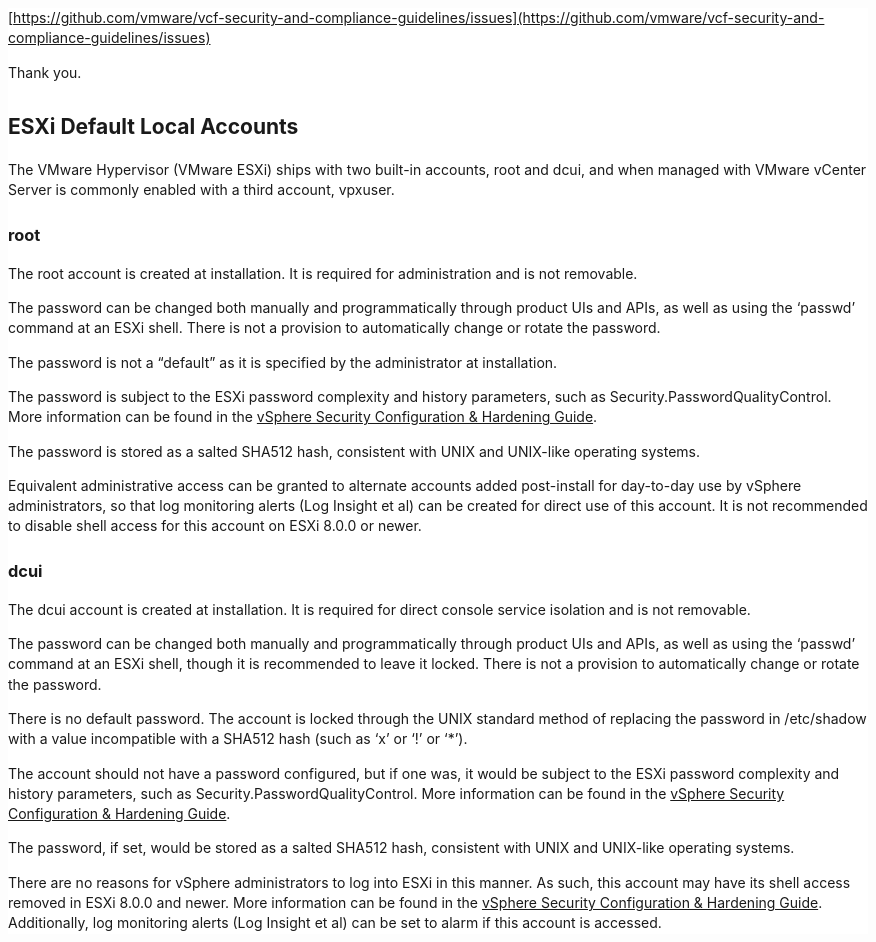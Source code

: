 [https://github.com/vmware/vcf-security-and-compliance-guidelines/issues](https://github.com/vmware/vcf-security-and-compliance-guidelines/issues)

Thank you.

ESXi Default Local Accounts
---------------------------

The VMware Hypervisor (VMware ESXi) ships with two built-in accounts, root and dcui, and when managed with VMware vCenter Server is commonly enabled with a third account, vpxuser.

### root

The root account is created at installation. It is required for administration and is not removable.

The password can be changed both manually and programmatically through product UIs and APIs, as well as using the ‘passwd’ command at an ESXi shell. There is not a provision to automatically change or rotate the password.

The password is not a “default” as it is specified by the administrator at installation.

The password is subject to the ESXi password complexity and history parameters, such as Security.PasswordQualityControl. More information can be found in the [vSphere Security Configuration & Hardening Guide](https://brcm.tech/vcf-scg).

The password is stored as a salted SHA512 hash, consistent with UNIX and UNIX-like operating systems.

Equivalent administrative access can be granted to alternate accounts added post-install for day-to-day use by vSphere administrators, so that log monitoring alerts (Log Insight et al) can be created for direct use of this account. It is not recommended to disable shell access for this account on ESXi 8.0.0 or newer.

### dcui

The dcui account is created at installation. It is required for direct console service isolation and is not removable.

The password can be changed both manually and programmatically through product UIs and APIs, as well as using the ‘passwd’ command at an ESXi shell, though it is recommended to leave it locked. There is not a provision to automatically change or rotate the password.

There is no default password. The account is locked through the UNIX standard method of replacing the password in /etc/shadow with a value incompatible with a SHA512 hash (such as ‘x’ or ‘!’ or ‘\*’).

The account should not have a password configured, but if one was, it would be subject to the ESXi password complexity and history parameters, such as Security.PasswordQualityControl. More information can be found in the [vSphere Security Configuration & Hardening Guide](https://brcm.tech/vcf-scg).

The password, if set, would be stored as a salted SHA512 hash, consistent with UNIX and UNIX-like operating systems.

There are no reasons for vSphere administrators to log into ESXi in this manner. As such, this account may have its shell access removed in ESXi 8.0.0 and newer. More information can be found in the [vSphere Security Configuration & Hardening Guide](https://brcm.tech/vcf-scg). Additionally, log monitoring alerts (Log Insight et al) can be set to alarm if this account is accessed.
